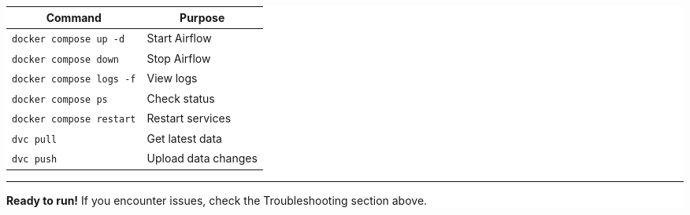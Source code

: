 | Command | Purpose |
|---------|---------|
| `docker compose up -d` | Start Airflow |
| `docker compose down` | Stop Airflow |
| `docker compose logs -f` | View logs |
| `docker compose ps` | Check status |
| `docker compose restart` | Restart services |
| `dvc pull` | Get latest data |
| `dvc push` | Upload data changes |

---

**Ready to run!** If you encounter issues, check the Troubleshooting section above.
